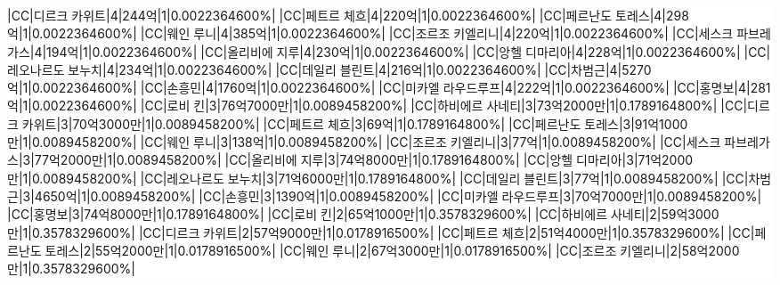 |CC|디르크 카위트|4|244억|1|0.0022364600%|
|CC|페트르 체흐|4|220억|1|0.0022364600%|
|CC|페르난도 토레스|4|298억|1|0.0022364600%|
|CC|웨인 루니|4|385억|1|0.0022364600%|
|CC|조르조 키엘리니|4|220억|1|0.0022364600%|
|CC|세스크 파브레가스|4|194억|1|0.0022364600%|
|CC|올리비에 지루|4|230억|1|0.0022364600%|
|CC|앙헬 디마리아|4|228억|1|0.0022364600%|
|CC|레오나르도 보누치|4|234억|1|0.0022364600%|
|CC|데일리 블린트|4|216억|1|0.0022364600%|
|CC|차범근|4|5270억|1|0.0022364600%|
|CC|손흥민|4|1760억|1|0.0022364600%|
|CC|미카엘 라우드루프|4|222억|1|0.0022364600%|
|CC|홍명보|4|281억|1|0.0022364600%|
|CC|로비 킨|3|76억7000만|1|0.0089458200%|
|CC|하비에르 사네티|3|73억2000만|1|0.1789164800%|
|CC|디르크 카위트|3|70억3000만|1|0.0089458200%|
|CC|페트르 체흐|3|69억|1|0.1789164800%|
|CC|페르난도 토레스|3|91억1000만|1|0.0089458200%|
|CC|웨인 루니|3|138억|1|0.0089458200%|
|CC|조르조 키엘리니|3|77억|1|0.0089458200%|
|CC|세스크 파브레가스|3|77억2000만|1|0.0089458200%|
|CC|올리비에 지루|3|74억8000만|1|0.1789164800%|
|CC|앙헬 디마리아|3|71억2000만|1|0.0089458200%|
|CC|레오나르도 보누치|3|71억6000만|1|0.1789164800%|
|CC|데일리 블린트|3|77억|1|0.0089458200%|
|CC|차범근|3|4650억|1|0.0089458200%|
|CC|손흥민|3|1390억|1|0.0089458200%|
|CC|미카엘 라우드루프|3|70억7000만|1|0.0089458200%|
|CC|홍명보|3|74억8000만|1|0.1789164800%|
|CC|로비 킨|2|65억1000만|1|0.3578329600%|
|CC|하비에르 사네티|2|59억3000만|1|0.3578329600%|
|CC|디르크 카위트|2|57억9000만|1|0.0178916500%|
|CC|페트르 체흐|2|51억4000만|1|0.3578329600%|
|CC|페르난도 토레스|2|55억2000만|1|0.0178916500%|
|CC|웨인 루니|2|67억3000만|1|0.0178916500%|
|CC|조르조 키엘리니|2|58억2000만|1|0.3578329600%|